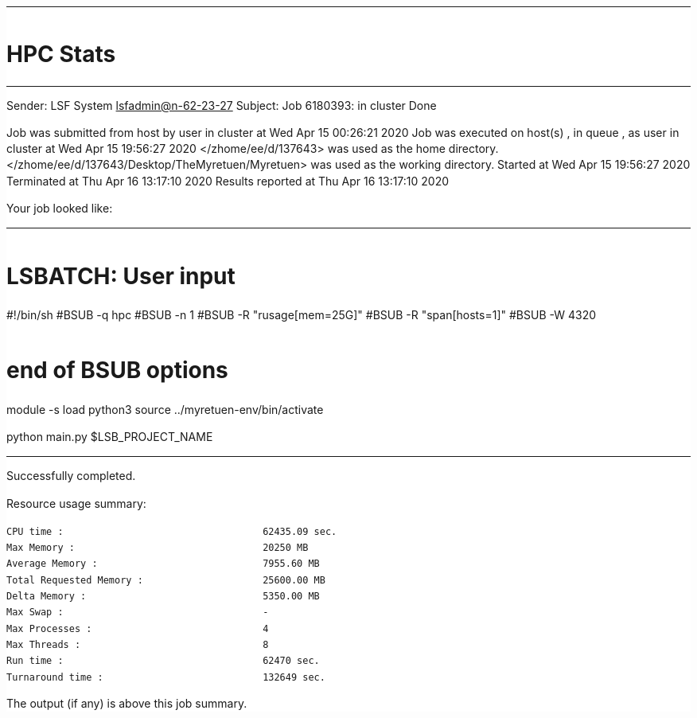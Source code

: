 ---------------------------------------------------------------------------------------------------------------------

# HPC Stats


------------------------------------------------------------
Sender: LSF System <lsfadmin@n-62-23-27>
Subject: Job 6180393: <NNAgent55000-IMP-sample-length10-hist10> in cluster <dcc> Done

Job <NNAgent55000-IMP-sample-length10-hist10> was submitted from host <n-62-30-6> by user <s183905> in cluster <dcc> at Wed Apr 15 00:26:21 2020
Job was executed on host(s) <n-62-23-27>, in queue <hpc>, as user <s183905> in cluster <dcc> at Wed Apr 15 19:56:27 2020
</zhome/ee/d/137643> was used as the home directory.
</zhome/ee/d/137643/Desktop/TheMyretuen/Myretuen> was used as the working directory.
Started at Wed Apr 15 19:56:27 2020
Terminated at Thu Apr 16 13:17:10 2020
Results reported at Thu Apr 16 13:17:10 2020

Your job looked like:

------------------------------------------------------------
# LSBATCH: User input
#!/bin/sh
#BSUB -q hpc
#BSUB -n 1
#BSUB -R "rusage[mem=25G]"
#BSUB -R "span[hosts=1]"
#BSUB -W 4320
# end of BSUB options

module -s load python3
source ../myretuen-env/bin/activate

python main.py $LSB_PROJECT_NAME


------------------------------------------------------------

Successfully completed.

Resource usage summary:

    CPU time :                                   62435.09 sec.
    Max Memory :                                 20250 MB
    Average Memory :                             7955.60 MB
    Total Requested Memory :                     25600.00 MB
    Delta Memory :                               5350.00 MB
    Max Swap :                                   -
    Max Processes :                              4
    Max Threads :                                8
    Run time :                                   62470 sec.
    Turnaround time :                            132649 sec.

The output (if any) is above this job summary.


